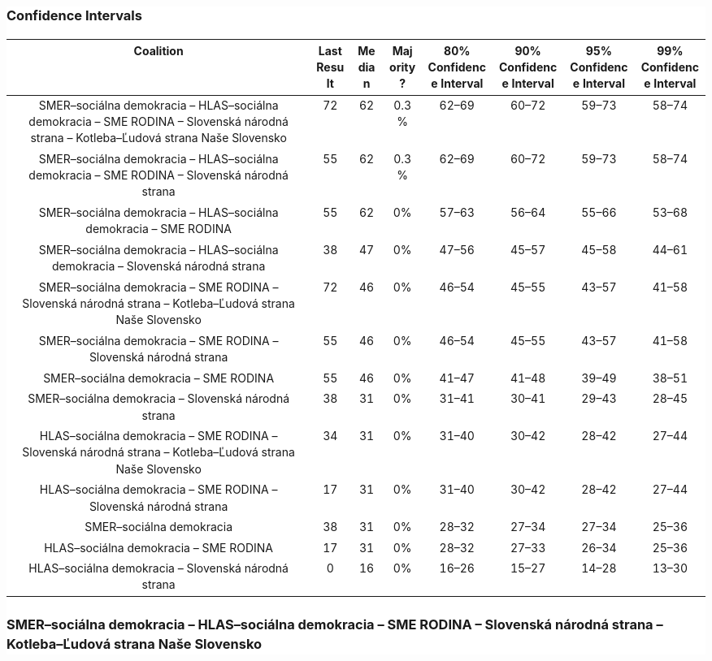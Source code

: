 ### Confidence Intervals

| Coalition | Last Result | Median | Majority? | 80% Confidence Interval | 90% Confidence Interval | 95% Confidence Interval | 99% Confidence Interval |
|:---------:|:-----------:|:------:|:---------:|:-----------------------:|:-----------------------:|:-----------------------:|:-----------------------:|
| SMER–sociálna demokracia – HLAS–sociálna demokracia – SME RODINA – Slovenská národná strana – Kotleba–Ľudová strana Naše Slovensko | 72 | 62 | 0.3% | 62–69 | 60–72 | 59–73 | 58–74 |
| SMER–sociálna demokracia – HLAS–sociálna demokracia – SME RODINA – Slovenská národná strana | 55 | 62 | 0.3% | 62–69 | 60–72 | 59–73 | 58–74 |
| SMER–sociálna demokracia – HLAS–sociálna demokracia – SME RODINA | 55 | 62 | 0% | 57–63 | 56–64 | 55–66 | 53–68 |
| SMER–sociálna demokracia – HLAS–sociálna demokracia – Slovenská národná strana | 38 | 47 | 0% | 47–56 | 45–57 | 45–58 | 44–61 |
| SMER–sociálna demokracia – SME RODINA – Slovenská národná strana – Kotleba–Ľudová strana Naše Slovensko | 72 | 46 | 0% | 46–54 | 45–55 | 43–57 | 41–58 |
| SMER–sociálna demokracia – SME RODINA – Slovenská národná strana | 55 | 46 | 0% | 46–54 | 45–55 | 43–57 | 41–58 |
| SMER–sociálna demokracia – SME RODINA | 55 | 46 | 0% | 41–47 | 41–48 | 39–49 | 38–51 |
| SMER–sociálna demokracia – Slovenská národná strana | 38 | 31 | 0% | 31–41 | 30–41 | 29–43 | 28–45 |
| HLAS–sociálna demokracia – SME RODINA – Slovenská národná strana – Kotleba–Ľudová strana Naše Slovensko | 34 | 31 | 0% | 31–40 | 30–42 | 28–42 | 27–44 |
| HLAS–sociálna demokracia – SME RODINA – Slovenská národná strana | 17 | 31 | 0% | 31–40 | 30–42 | 28–42 | 27–44 |
| SMER–sociálna demokracia | 38 | 31 | 0% | 28–32 | 27–34 | 27–34 | 25–36 |
| HLAS–sociálna demokracia – SME RODINA | 17 | 31 | 0% | 28–32 | 27–33 | 26–34 | 25–36 |
| HLAS–sociálna demokracia – Slovenská národná strana | 0 | 16 | 0% | 16–26 | 15–27 | 14–28 | 13–30 |

### SMER–sociálna demokracia – HLAS–sociálna demokracia – SME RODINA – Slovenská národná strana – Kotleba–Ľudová strana Naše Slovensko
